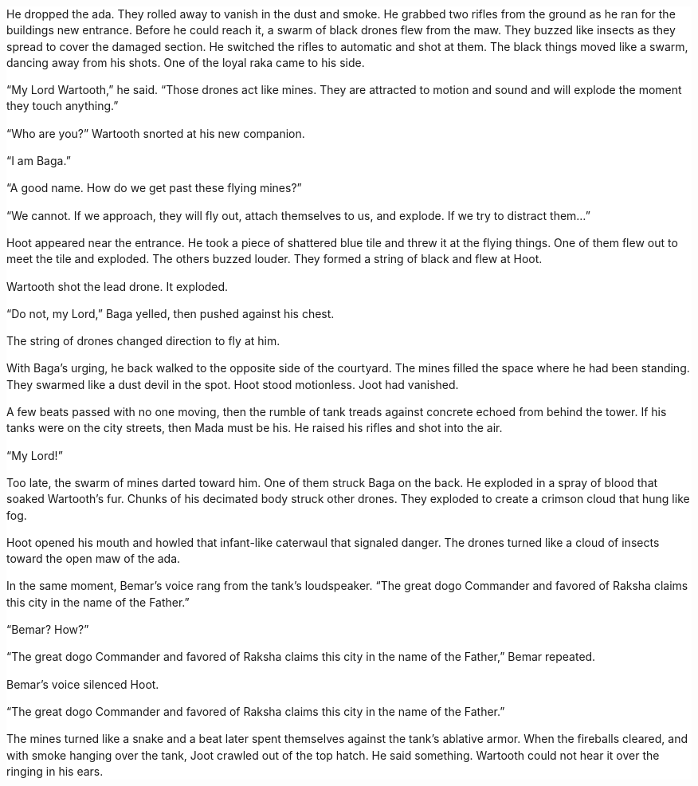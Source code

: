 He dropped the ada. They rolled away to vanish in the dust and smoke. He grabbed two rifles from the ground as he ran for the buildings new entrance. Before he could reach it, a swarm of black drones flew from the maw. They buzzed like insects as they spread to cover the damaged section. He switched the rifles to automatic and shot at them. The black things moved like a swarm, dancing away from his shots. One of the loyal raka came to his side.

“My Lord Wartooth,” he said. “Those drones act like mines. They are attracted to motion and sound and will explode the moment they touch anything.”

“Who are you?” Wartooth snorted at his new companion.

“I am Baga.”

“A good name. How do we get past these flying mines?”

“We cannot. If we approach, they will fly out, attach themselves to us, and explode. If we try to distract them…”

Hoot appeared near the entrance. He took a piece of shattered blue tile and threw it at the flying things. One of them flew out to meet the tile and exploded. The others buzzed louder. They formed a string of black and flew at Hoot.

Wartooth shot the lead drone. It exploded.

“Do not, my Lord,” Baga yelled, then pushed against his chest.

The string of drones changed direction to fly at him.

With Baga’s urging, he back walked to the opposite side of the courtyard. The mines filled the space where he had been standing. They swarmed like a dust devil in the spot. Hoot stood motionless. Joot had vanished.

A few beats passed with no one moving, then the rumble of tank treads against concrete echoed from behind the tower. If his tanks were on the city streets, then Mada must be his. He raised his rifles and shot into the air.

“My Lord!”

Too late, the swarm of mines darted toward him. One of them struck Baga on the back. He exploded in a spray of blood that soaked Wartooth’s fur. Chunks of his decimated body struck other drones. They exploded to create a crimson cloud that hung like fog.

Hoot opened his mouth and howled that infant-like caterwaul that signaled danger. The drones turned like a cloud of insects toward the open maw of the ada.

In the same moment, Bemar’s voice rang from the tank’s loudspeaker. “The great dogo Commander and favored of Raksha claims this city in the name of the Father.”

“Bemar? How?”

“The great dogo Commander and favored of Raksha claims this city in the name of the Father,” Bemar repeated.

Bemar’s voice silenced Hoot.

“The great dogo Commander and favored of Raksha claims this city in the name of the Father.”

The mines turned like a snake and a beat later spent themselves against the tank’s ablative armor. When the fireballs cleared, and with smoke hanging over the tank, Joot crawled out of the top hatch. He said something. Wartooth could not hear it over the ringing in his ears.
